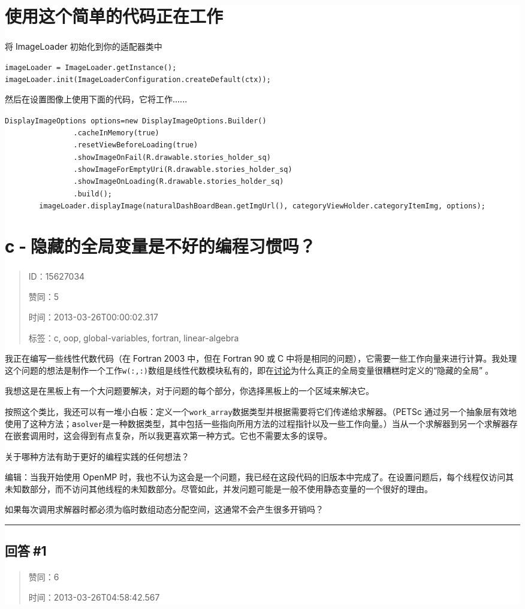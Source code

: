 # 使用这个简单的代码正在工作

将 ImageLoader 初始化到你的适配器类中

```
imageLoader = ImageLoader.getInstance();
imageLoader.init(ImageLoaderConfiguration.createDefault(ctx)); 
```

然后在设置图像上使用下面的代码，它将工作......

```
DisplayImageOptions options=new DisplayImageOptions.Builder()
                .cacheInMemory(true)
                .resetViewBeforeLoading(true)
                .showImageOnFail(R.drawable.stories_holder_sq)
                .showImageForEmptyUri(R.drawable.stories_holder_sq)
                .showImageOnLoading(R.drawable.stories_holder_sq)
                .build();
        imageLoader.displayImage(naturalDashBoardBean.getImgUrl(), categoryViewHolder.categoryItemImg, options); 
```

# c - 隐藏的全局变量是不好的编程习惯吗？

> ID：15627034
> 
> 赞同：5
> 
> 时间：2013-03-26T00:00:02.317
> 
> 标签：c, oop, global-variables, fortran, linear-algebra

我正在编写一些线性代数代码（在 Fortran 2003 中，但在 Fortran 90 或 C 中将是相同的问题），它需要一些工作向量来进行计算。我处理这个问题的想法是制作一个工作`w(:,:)`数组是线性代数模块私有的，即在[讨论](http://c2.com/cgi/wiki?GlobalVariablesAreBad)为什么真正的全局变量很糟糕时定义的“隐藏的全局” 。

我想这是在黑板上有一个大问题要解决，对于问题的每个部分，你选择黑板上的一个区域来解决它。

按照这个类比，我还可以有一堆小白板：定义一个`work_array`数据类型并根据需要将它们传递给求解器。（PETSc 通过另一个抽象层有效地使用了这种方法；a`solver`是一种数据类型，其中包括一些指向所用方法的过程指针以及一些工作向量。）当从一个求解器到另一个求解器存在嵌套调用时，这会得到有点复杂，所以我更喜欢第一种方式。它也不需要太多的误导。

关于哪种方法有助于更好的编程实践的任何想法？

编辑：当我开始使用 OpenMP 时，我也不认为这会是一个问题，我已经在这段代码的旧版本中完成了。在设置问题后，每个线程仅访问其未知数部分，而不访问其他线程的未知数部分。尽管如此，并发问题可能是一般不使用静态变量的一个很好的理由。

如果每次调用求解器时都必须为临时数组动态分配空间，这通常不会产生很多开销吗？

* * *

## 回答 #1

> 赞同：6
> 
> 时间：2013-03-26T04:58:42.567

